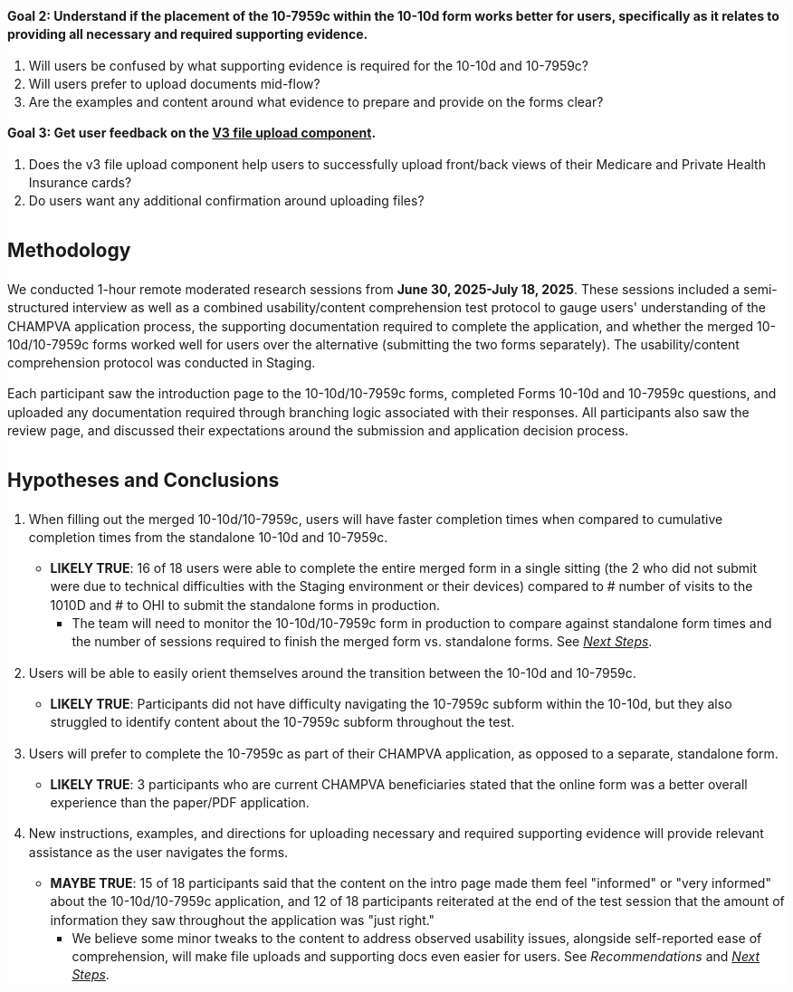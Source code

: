 **Goal 2: Understand if the placement of the 10-7959c within the 10-10d form works better for users, specifically as it relates to providing all necessary and required supporting evidence.**
1. Will users be confused by what supporting evidence is required for the 10-10d and 10-7959c?
2. Will users prefer to upload documents mid-flow?
3. Are the examples and content around what evidence to prepare and provide on the forms clear?

**Goal 3: Get user feedback on the [V3 file upload component](https://design.va.gov/storybook/?path=/docs/uswds-va-file-input--docs#upload-status).**
1. Does the v3 file upload component help users to successfully upload front/back views of their Medicare and Private Health Insurance cards?
2. Do users want any additional confirmation around uploading files?

## Methodology 

We conducted 1-hour remote moderated research sessions from **June 30, 2025-July 18, 2025**. These sessions included a semi-structured interview as well as a combined usability/content comprehension test protocol to gauge users' understanding of the CHAMPVA application process, the supporting documentation required to complete the application, and whether the merged 10-10d/10-7959c forms worked well for users over the alternative (submitting the two forms separately). The usability/content comprehension protocol was conducted in Staging.

Each participant saw the introduction page to the 10-10d/10-7959c forms, completed Forms 10-10d and 10-7959c questions, and uploaded any documentation required through branching logic associated with their responses. All participants also saw the review page, and discussed their expectations around the submission and application decision process.

## Hypotheses and Conclusions

1. When filling out the merged 10-10d/10-7959c, users will have faster completion times when compared to cumulative completion times from the standalone 10-10d and 10-7959c.

    - **LIKELY TRUE**: 16 of 18 users were able to complete the entire merged form in a single sitting (the 2 who did not submit were due to technical difficulties with the Staging environment or their devices) compared to # number of visits to the 1010D and # to OHI to submit the standalone forms in production.
        - The team will need to monitor the 10-10d/10-7959c form in production to compare against standalone form times and the number of sessions required to finish the merged form vs. standalone forms. See [_Next Steps_](#next-steps).

2. Users will be able to easily orient themselves around the transition between the 10-10d and 10-7959c.

    - **LIKELY TRUE**: Participants did not have difficulty navigating the 10-7959c subform within the 10-10d, but they also struggled to identify content about the 10-7959c subform throughout the test.

3. Users will prefer to complete the 10-7959c as part of their CHAMPVA application, as opposed to a separate, standalone form.

    - **LIKELY TRUE**: 3 participants who are current CHAMPVA beneficiaries stated that the online form was a better overall experience than the paper/PDF application.

4. New instructions, examples, and directions for uploading necessary and required supporting evidence will provide relevant assistance as the user navigates the forms.

    - **MAYBE TRUE**: 15 of 18 participants said that the content on the intro page made them feel "informed" or "very informed" about the 10-10d/10-7959c application, and 12 of 18 participants reiterated at the end of the test session that the amount of information they saw throughout the application was "just right."
        - We believe some minor tweaks to the content to address observed usability issues, alongside self-reported ease of comprehension, will make file uploads and supporting docs even easier for users. See _Recommendations_ and [_Next Steps_](#next-steps).
